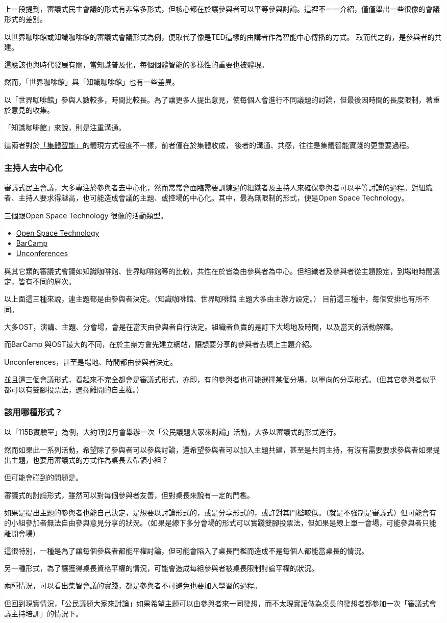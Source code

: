 上一段提到，審議式民主會議的形式有非常多形式，但核心都在於讓參與者可以平等參與討論。這裡不一一介紹，僅僅舉出一些很像的會議形式的差別。

以世界咖啡館或知識咖啡館的審議式會議形式為例，便取代了像是TED這樣的由講者作為智能中心傳播的方式。
取而代之的，是參與者的共建。

這應該也與時代發展有關，當知識普及化，每個個體智能的多樣性的重要也被體現。

然而，「世界咖啡館」與「知識咖啡館」也有一些差異。

以「世界咖啡館」參與人數較多，時間比較長。為了讓更多人提出意見，使每個人會進行不同議題的討論，但最後因時間的長度限制，著重於意見的收集。

「知識咖啡館」來說，則是注重溝通。

這兩者對於[「集體智能」](https://zh.wikipedia.org/wiki/%E9%9B%86%E9%AB%94%E6%99%BA%E6%85%A7)的體現方式程度不一樣，前者僅在於集體收成，
後者的溝通、共感，往往是集體智能實踐的更重要過程。

### 主持人去中心化

審議式民主會議，大多專注於參與者去中心化，然而常常會面臨需要訓練過的組織者及主持人來確保參與者可以平等討論的過程。對組織者、主持人要求得越高，也可能造成會議的主題、或控場的中心化。其中，最為無限制的形式，便是Open Space Technology。

三個跟Open Space Technology 很像的活動類型。
- [Open Space Technology](https://en.wikipedia.org/wiki/Open_Space_Technology)
- [BarCamp](https://en.wikipedia.org/wiki/BarCamp)
- [Unconferences](https://en.wikipedia.org/wiki/Unconference)

與其它類的審議式會議如知識咖啡館、世界咖啡館等的比較，共性在於皆為由參與者為中心。但組織者及參與者從主題設定，到場地時間選定，皆有不同的層次。

以上面這三種來說，連主題都是由參與者決定。（知識咖啡館、世界咖啡館 主題大多由主辦方設定。）
目前這三種中，每個安排也有所不同。

大多OST，演講、主題、分會場，會是在當天由參與者自行決定。組織者負責的是訂下大場地及時間，以及當天的活動解釋。

而BarCamp 與OST最大的不同，在於主辦方會先建立網站，讓想要分享的參與者去填上主題介紹。

Unconferences，甚至是場地、時間都由參與者決定。

並且這三個會議形式，看起來不完全都會是審議式形式，亦即，有的參與者也可能選擇某個分場，以單向的分享形式。（但其它參與者似乎都可以有雙腳投票法，選擇離開的自主權。）

### 該用哪種形式？

以「115B實驗室」為例，大約1到2月會舉辦一次「公民議題大家來討論」活動，大多以審議式的形式進行。

然而如果此一系列活動，希望除了參與者可以參與討論，還希望參與者可以加入主題共建，甚至是共同主持，有沒有需要要求參與者如果提出主題，也要用審議式的方式作為桌長去帶領小組？

但可能會碰到的問題是。

審議式的討論形式，雖然可以對每個參與者友善，但對桌長來說有一定的門檻。

如果是提出主題的參與者也能自己決定，是想要以討論形式的，或是分享形式的，或許對其門檻較低。（就是不強制是審議式）但可能會有的小組參加者無法自由參與意見分享的狀況。（如果是線下多分會場的形式可以實踐雙腳投票法，但如果是線上單一會場，可能參與者只能離開會場）

這很特別，一種是為了讓每個參與者都能平權討論，但可能會陷入了桌長門檻而造成不是每個人都能當桌長的情況。

另一種形式，為了讓獲得桌長資格平權的情況，可能會造成每組參與者被桌長限制討論平權的狀況。

兩種情況，可以看出集智會議的實踐，都是參與者不可避免也要加入學習的過程。

但回到現實情況，「公民議題大家來討論」如果希望主題可以由參與者來一同發想，而不太現實讓做為桌長的發想者都參加一次「審議式會議主持培訓」的情況下。
